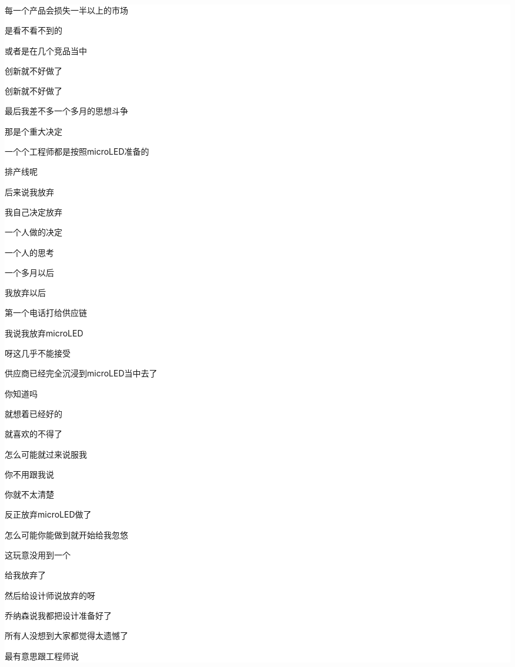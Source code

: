 每一个产品会损失一半以上的市场

是看不看不到的

或者是在几个竞品当中

创新就不好做了

创新就不好做了

最后我差不多一个多月的思想斗争

那是个重大决定

一个个工程师都是按照microLED准备的

排产线呢

后来说我放弃

 我自己决定放弃

一个人做的决定

一个人的思考

一个多月以后

我放弃以后

第一个电话打给供应链

我说我放弃microLED

呀这几乎不能接受 

供应商已经完全沉浸到microLED当中去了

你知道吗

就想着已经好的

就喜欢的不得了

怎么可能就过来说服我

你不用跟我说

你就不太清楚

反正放弃microLED做了

怎么可能你能做到就开始给我忽悠

这玩意没用到一个

给我放弃了

然后给设计师说放弃的呀

乔纳森说我都把设计准备好了

所有人没想到大家都觉得太遗憾了

最有意思跟工程师说
